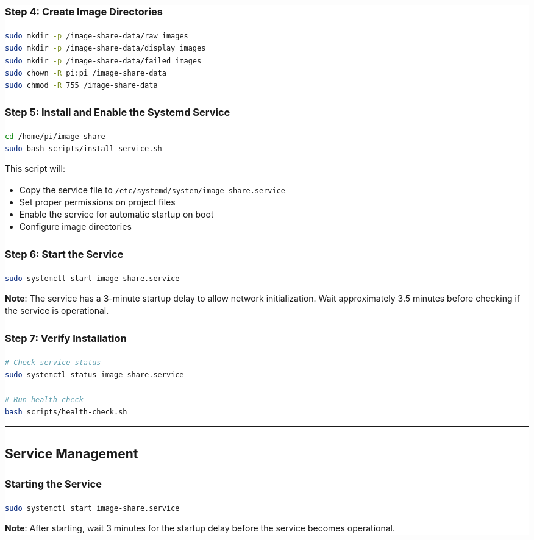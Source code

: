 ### Step 4: Create Image Directories

```bash
sudo mkdir -p /image-share-data/raw_images
sudo mkdir -p /image-share-data/display_images
sudo mkdir -p /image-share-data/failed_images
sudo chown -R pi:pi /image-share-data
sudo chmod -R 755 /image-share-data
```

### Step 5: Install and Enable the Systemd Service

```bash
cd /home/pi/image-share
sudo bash scripts/install-service.sh
```

This script will:
- Copy the service file to `/etc/systemd/system/image-share.service`
- Set proper permissions on project files
- Enable the service for automatic startup on boot
- Configure image directories

### Step 6: Start the Service

```bash
sudo systemctl start image-share.service
```

**Note**: The service has a 3-minute startup delay to allow network initialization. Wait approximately 3.5 minutes before checking if the service is operational.

### Step 7: Verify Installation

```bash
# Check service status
sudo systemctl status image-share.service

# Run health check
bash scripts/health-check.sh
```

---

## Service Management

### Starting the Service

```bash
sudo systemctl start image-share.service
```

**Note**: After starting, wait 3 minutes for the startup delay before the service becomes operational.
